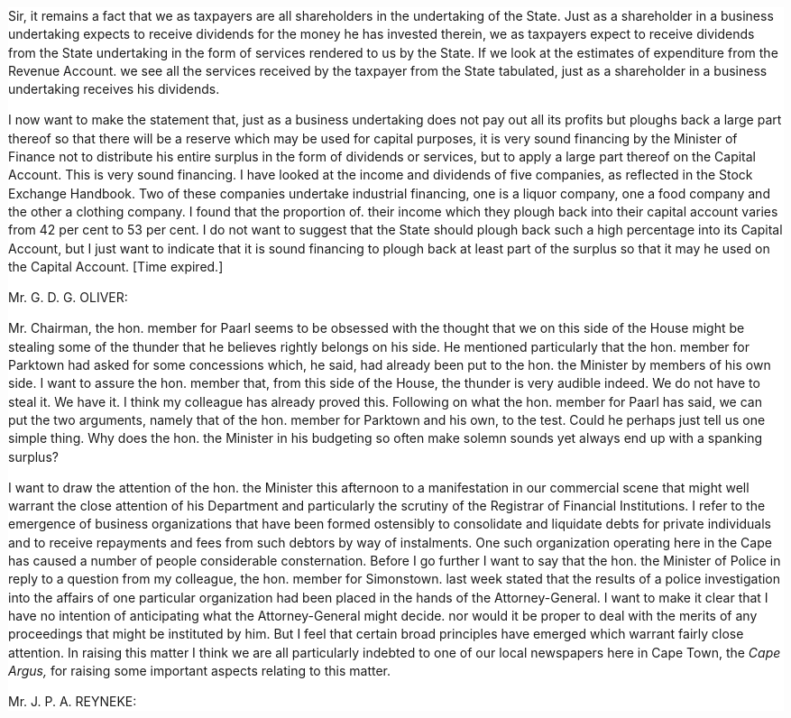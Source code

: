<p>Sir, it remains a fact that we as taxpayers are all shareholders in the undertaking of the State. Just as a shareholder in a business undertaking expects to receive dividends for the money he has invested therein, we as taxpayers expect to receive dividends from the State undertaking in the form of services rendered to us by the State. If we look at the estimates of expenditure from the Revenue Account. we see all the services received by the taxpayer from the State tabulated, just as a shareholder in a business undertaking receives his dividends.</p>

<p>I now want to make the statement that, just as a business undertaking does not pay out all its profits but ploughs back a large part thereof so that there will be a reserve which may be used for capital purposes, it is very sound financing by the Minister of Finance not to distribute his entire surplus in the form of dividends or services, but to apply a large part thereof on the Capital Account. This is very sound financing. I have looked at the income and dividends of five companies, as reflected in the Stock Exchange Handbook. Two of these companies undertake industrial financing, one is a liquor company, one a food company and the other a clothing company. I found that the proportion of. their income which they plough back into their capital account varies from 42 per cent to 53 per cent. I do not want to suggest that the State should plough back such a high percentage into its Capital Account, but I just want to indicate that it is sound financing to plough back at least part of the surplus so that it may he used on the Capital Account. [Time expired.]</p>

</speech>

<speech by="#oliver">

<from>Mr. <person refersTo="hansard_za">G. D. G. OLIVER</person>:</from>

<p>Mr. Chairman, the hon. member for Paarl seems to be obsessed with the thought that we on this side of the House might be stealing some of the thunder that he believes rightly belongs on his side. He mentioned particularly that the hon. member for Parktown had asked for some concessions which, he said, had already been put to the hon. the Minister by members of his own side. I want to assure the hon. member that, from this side of the House, the thunder is very audible indeed. We do not have to steal it. We have it. I think my colleague has already proved this. Following on what the hon. member for Paarl has said, we can put the two arguments, namely that of the hon. member for Parktown and his own, to the test. Could he perhaps just tell us one simple thing. Why does the hon. the Minister in his budgeting so often make solemn sounds yet always end up with a spanking surplus?</p>

<p>I want to draw the attention of the hon. the Minister this afternoon to a manifestation in our commercial scene that might well warrant the close attention of his Department and particularly the scrutiny of the Registrar of Financial Institutions. I refer to the emergence of business organizations that have been formed ostensibly to consolidate and liquidate debts for private individuals and to receive repayments and fees from such debtors by way of instalments. One such organization operating here in the Cape has caused a number of people considerable consternation. Before I go further I want to say that the hon. the Minister of Police in reply to a question from my colleague, the hon. member for Simonstown. last week stated that the results of a police investigation into the affairs of one particular organization had been placed in the hands of the Attorney-General. I want to make it clear that I have no intention of anticipating what the Attorney-General might decide. nor would it be proper to deal with the merits of any proceedings that might be instituted by him. But I feel that certain broad principles have emerged which warrant fairly close attention. In raising this matter I think we are all particularly indebted to one of our local newspapers here in Cape Town, the <i>Cape Argus,</i> for raising some important aspects relating to this matter.</p>

</speech>

<speech by="#reyneke">

<from>Mr. <person refersTo="hansard_za">J. P. A. REYNEKE</person>:</from>
